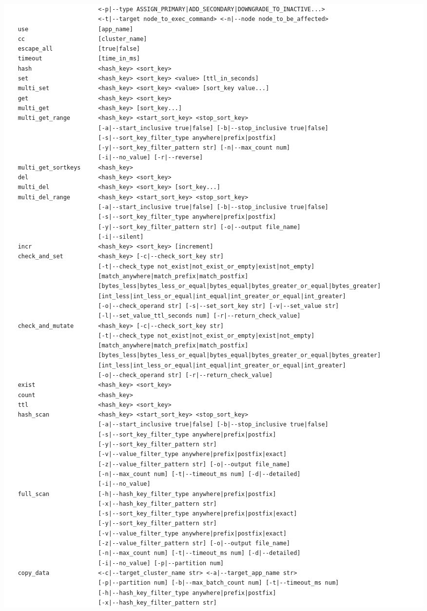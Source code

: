 ```
	                       <-p|--type ASSIGN_PRIMARY|ADD_SECONDARY|DOWNGRADE_TO_INACTIVE...>
	                       <-t|--target node_to_exec_command> <-n|--node node_to_be_affected>
	use                    [app_name]
	cc                     [cluster_name]
	escape_all             [true|false]
	timeout                [time_in_ms]
	hash                   <hash_key> <sort_key>
	set                    <hash_key> <sort_key> <value> [ttl_in_seconds]
	multi_set              <hash_key> <sort_key> <value> [sort_key value...]
	get                    <hash_key> <sort_key>
	multi_get              <hash_key> [sort_key...]
	multi_get_range        <hash_key> <start_sort_key> <stop_sort_key>
	                       [-a|--start_inclusive true|false] [-b|--stop_inclusive true|false]
	                       [-s|--sort_key_filter_type anywhere|prefix|postfix]
	                       [-y|--sort_key_filter_pattern str] [-n|--max_count num]
	                       [-i|--no_value] [-r|--reverse]
	multi_get_sortkeys     <hash_key>
	del                    <hash_key> <sort_key>
	multi_del              <hash_key> <sort_key> [sort_key...]
	multi_del_range        <hash_key> <start_sort_key> <stop_sort_key>
	                       [-a|--start_inclusive true|false] [-b|--stop_inclusive true|false]
	                       [-s|--sort_key_filter_type anywhere|prefix|postfix]
	                       [-y|--sort_key_filter_pattern str] [-o|--output file_name]
	                       [-i|--silent]
	incr                   <hash_key> <sort_key> [increment]
	check_and_set          <hash_key> [-c|--check_sort_key str]
	                       [-t|--check_type not_exist|not_exist_or_empty|exist|not_empty]
	                       [match_anywhere|match_prefix|match_postfix]
	                       [bytes_less|bytes_less_or_equal|bytes_equal|bytes_greater_or_equal|bytes_greater]
	                       [int_less|int_less_or_equal|int_equal|int_greater_or_equal|int_greater]
	                       [-o|--check_operand str] [-s|--set_sort_key str] [-v|--set_value str]
	                       [-l|--set_value_ttl_seconds num] [-r|--return_check_value]
	check_and_mutate       <hash_key> [-c|--check_sort_key str]
	                       [-t|--check_type not_exist|not_exist_or_empty|exist|not_empty]
	                       [match_anywhere|match_prefix|match_postfix]
	                       [bytes_less|bytes_less_or_equal|bytes_equal|bytes_greater_or_equal|bytes_greater]
	                       [int_less|int_less_or_equal|int_equal|int_greater_or_equal|int_greater]
	                       [-o|--check_operand str] [-r|--return_check_value]
	exist                  <hash_key> <sort_key>
	count                  <hash_key>
	ttl                    <hash_key> <sort_key>
	hash_scan              <hash_key> <start_sort_key> <stop_sort_key>
	                       [-a|--start_inclusive true|false] [-b|--stop_inclusive true|false]
	                       [-s|--sort_key_filter_type anywhere|prefix|postfix]
	                       [-y|--sort_key_filter_pattern str]
	                       [-v|--value_filter_type anywhere|prefix|postfix|exact]
	                       [-z|--value_filter_pattern str] [-o|--output file_name]
	                       [-n|--max_count num] [-t|--timeout_ms num] [-d|--detailed]
	                       [-i|--no_value]
	full_scan              [-h|--hash_key_filter_type anywhere|prefix|postfix]
	                       [-x|--hash_key_filter_pattern str]
	                       [-s|--sort_key_filter_type anywhere|prefix|postfix|exact]
	                       [-y|--sort_key_filter_pattern str]
	                       [-v|--value_filter_type anywhere|prefix|postfix|exact]
	                       [-z|--value_filter_pattern str] [-o|--output file_name]
	                       [-n|--max_count num] [-t|--timeout_ms num] [-d|--detailed]
	                       [-i|--no_value] [-p|--partition num]
	copy_data              <-c|--target_cluster_name str> <-a|--target_app_name str>
	                       [-p|--partition num] [-b|--max_batch_count num] [-t|--timeout_ms num]
	                       [-h|--hash_key_filter_type anywhere|prefix|postfix]
	                       [-x|--hash_key_filter_pattern str]
```